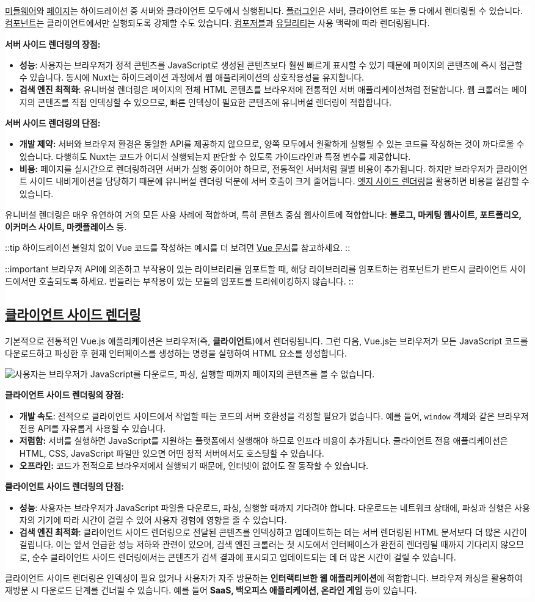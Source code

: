 [미들웨어](/docs/guide/directory-structure/middleware)와 [페이지](/docs/guide/directory-structure/pages)는 하이드레이션 중 서버와 클라이언트 모두에서 실행됩니다. [플러그인](/docs/guide/directory-structure/plugins)은 서버, 클라이언트 또는 둘 다에서 렌더링될 수 있습니다. [컴포넌트](/docs/guide/directory-structure/components)는 클라이언트에서만 실행되도록 강제할 수도 있습니다. [컴포저블](/docs/guide/directory-structure/composables)과 [유틸리티](/docs/guide/directory-structure/utils)는 사용 맥락에 따라 렌더링됩니다.

**서버 사이드 렌더링의 장점:**
- **성능**: 사용자는 브라우저가 정적 콘텐츠를 JavaScript로 생성된 콘텐츠보다 훨씬 빠르게 표시할 수 있기 때문에 페이지의 콘텐츠에 즉시 접근할 수 있습니다. 동시에 Nuxt는 하이드레이션 과정에서 웹 애플리케이션의 상호작용성을 유지합니다.
- **검색 엔진 최적화**: 유니버설 렌더링은 페이지의 전체 HTML 콘텐츠를 브라우저에 전통적인 서버 애플리케이션처럼 전달합니다. 웹 크롤러는 페이지의 콘텐츠를 직접 인덱싱할 수 있으므로, 빠른 인덱싱이 필요한 콘텐츠에 유니버설 렌더링이 적합합니다.

**서버 사이드 렌더링의 단점:**
- **개발 제약:** 서버와 브라우저 환경은 동일한 API를 제공하지 않으므로, 양쪽 모두에서 원활하게 실행될 수 있는 코드를 작성하는 것이 까다로울 수 있습니다. 다행히도 Nuxt는 코드가 어디서 실행되는지 판단할 수 있도록 가이드라인과 특정 변수를 제공합니다.
- **비용:** 페이지를 실시간으로 렌더링하려면 서버가 실행 중이어야 하므로, 전통적인 서버처럼 월별 비용이 추가됩니다. 하지만 브라우저가 클라이언트 사이드 내비게이션을 담당하기 때문에 유니버설 렌더링 덕분에 서버 호출이 크게 줄어듭니다. [엣지 사이드 렌더링](#edge-side-rendering)을 활용하면 비용을 절감할 수 있습니다.

유니버설 렌더링은 매우 유연하여 거의 모든 사용 사례에 적합하며, 특히 콘텐츠 중심 웹사이트에 적합합니다: **블로그, 마케팅 웹사이트, 포트폴리오, 이커머스 사이트, 마켓플레이스** 등.

::tip
하이드레이션 불일치 없이 Vue 코드를 작성하는 예시를 더 보려면 [Vue 문서](https://vuejs.org/guide/scaling-up/ssr.html#hydration-mismatch)를 참고하세요.
::

::important
브라우저 API에 의존하고 부작용이 있는 라이브러리를 임포트할 때, 해당 라이브러리를 임포트하는 컴포넌트가 반드시 클라이언트 사이드에서만 호출되도록 하세요. 번들러는 부작용이 있는 모듈의 임포트를 트리쉐이킹하지 않습니다.
::

## [클라이언트 사이드 렌더링](#client-side-rendering)

기본적으로 전통적인 Vue.js 애플리케이션은 브라우저(즉, **클라이언트**)에서 렌더링됩니다. 그런 다음, Vue.js는 브라우저가 모든 JavaScript 코드를 다운로드하고 파싱한 후 현재 인터페이스를 생성하는 명령을 실행하여 HTML 요소를 생성합니다.

![사용자는 브라우저가 JavaScript를 다운로드, 파싱, 실행할 때까지 페이지의 콘텐츠를 볼 수 없습니다.](/assets/docs/concepts/rendering/csr.svg)

**클라이언트 사이드 렌더링의 장점:**
- **개발 속도**: 전적으로 클라이언트 사이드에서 작업할 때는 코드의 서버 호환성을 걱정할 필요가 없습니다. 예를 들어, `window` 객체와 같은 브라우저 전용 API를 자유롭게 사용할 수 있습니다.
- **저렴함:** 서버를 실행하면 JavaScript를 지원하는 플랫폼에서 실행해야 하므로 인프라 비용이 추가됩니다. 클라이언트 전용 애플리케이션은 HTML, CSS, JavaScript 파일만 있으면 어떤 정적 서버에서도 호스팅할 수 있습니다.
- **오프라인:** 코드가 전적으로 브라우저에서 실행되기 때문에, 인터넷이 없어도 잘 동작할 수 있습니다.

**클라이언트 사이드 렌더링의 단점:**
- **성능**: 사용자는 브라우저가 JavaScript 파일을 다운로드, 파싱, 실행할 때까지 기다려야 합니다. 다운로드는 네트워크 상태에, 파싱과 실행은 사용자의 기기에 따라 시간이 걸릴 수 있어 사용자 경험에 영향을 줄 수 있습니다.
- **검색 엔진 최적화**: 클라이언트 사이드 렌더링으로 전달된 콘텐츠를 인덱싱하고 업데이트하는 데는 서버 렌더링된 HTML 문서보다 더 많은 시간이 걸립니다. 이는 앞서 언급한 성능 저하와 관련이 있으며, 검색 엔진 크롤러는 첫 시도에서 인터페이스가 완전히 렌더링될 때까지 기다리지 않으므로, 순수 클라이언트 사이드 렌더링에서는 콘텐츠가 검색 결과에 표시되고 업데이트되는 데 더 많은 시간이 걸릴 수 있습니다.

클라이언트 사이드 렌더링은 인덱싱이 필요 없거나 사용자가 자주 방문하는 **인터랙티브한 웹 애플리케이션**에 적합합니다. 브라우저 캐싱을 활용하여 재방문 시 다운로드 단계를 건너뛸 수 있습니다. 예를 들어 **SaaS, 백오피스 애플리케이션, 온라인 게임** 등이 있습니다.
